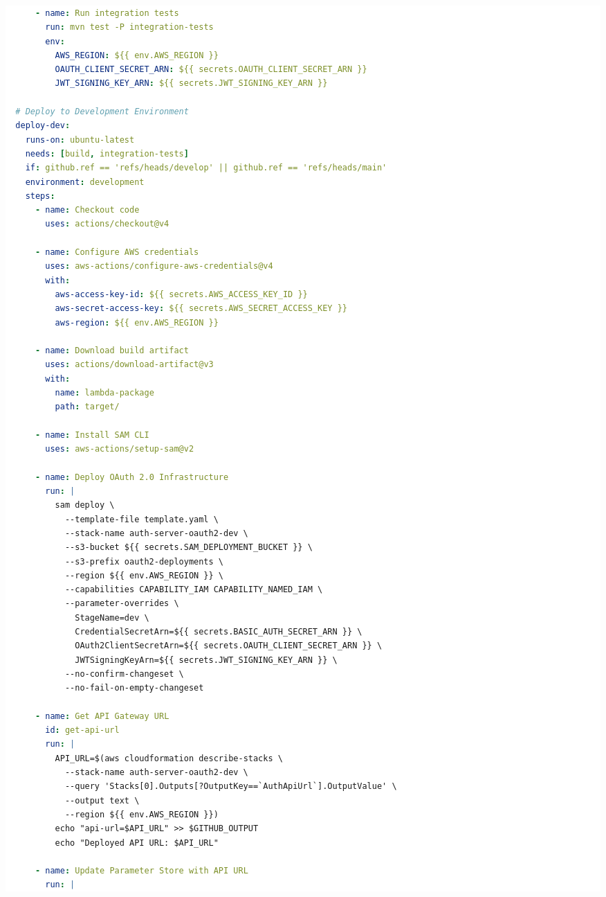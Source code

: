 ```yaml
      - name: Run integration tests
        run: mvn test -P integration-tests
        env:
          AWS_REGION: ${{ env.AWS_REGION }}
          OAUTH_CLIENT_SECRET_ARN: ${{ secrets.OAUTH_CLIENT_SECRET_ARN }}
          JWT_SIGNING_KEY_ARN: ${{ secrets.JWT_SIGNING_KEY_ARN }}

  # Deploy to Development Environment
  deploy-dev:
    runs-on: ubuntu-latest
    needs: [build, integration-tests]
    if: github.ref == 'refs/heads/develop' || github.ref == 'refs/heads/main'
    environment: development
    steps:
      - name: Checkout code
        uses: actions/checkout@v4

      - name: Configure AWS credentials
        uses: aws-actions/configure-aws-credentials@v4
        with:
          aws-access-key-id: ${{ secrets.AWS_ACCESS_KEY_ID }}
          aws-secret-access-key: ${{ secrets.AWS_SECRET_ACCESS_KEY }}
          aws-region: ${{ env.AWS_REGION }}

      - name: Download build artifact
        uses: actions/download-artifact@v3
        with:
          name: lambda-package
          path: target/

      - name: Install SAM CLI
        uses: aws-actions/setup-sam@v2

      - name: Deploy OAuth 2.0 Infrastructure
        run: |
          sam deploy \
            --template-file template.yaml \
            --stack-name auth-server-oauth2-dev \
            --s3-bucket ${{ secrets.SAM_DEPLOYMENT_BUCKET }} \
            --s3-prefix oauth2-deployments \
            --region ${{ env.AWS_REGION }} \
            --capabilities CAPABILITY_IAM CAPABILITY_NAMED_IAM \
            --parameter-overrides \
              StageName=dev \
              CredentialSecretArn=${{ secrets.BASIC_AUTH_SECRET_ARN }} \
              OAuth2ClientSecretArn=${{ secrets.OAUTH_CLIENT_SECRET_ARN }} \
              JWTSigningKeyArn=${{ secrets.JWT_SIGNING_KEY_ARN }} \
            --no-confirm-changeset \
            --no-fail-on-empty-changeset

      - name: Get API Gateway URL
        id: get-api-url
        run: |
          API_URL=$(aws cloudformation describe-stacks \
            --stack-name auth-server-oauth2-dev \
            --query 'Stacks[0].Outputs[?OutputKey==`AuthApiUrl`].OutputValue' \
            --output text \
            --region ${{ env.AWS_REGION }})
          echo "api-url=$API_URL" >> $GITHUB_OUTPUT
          echo "Deployed API URL: $API_URL"

      - name: Update Parameter Store with API URL
        run: |
```